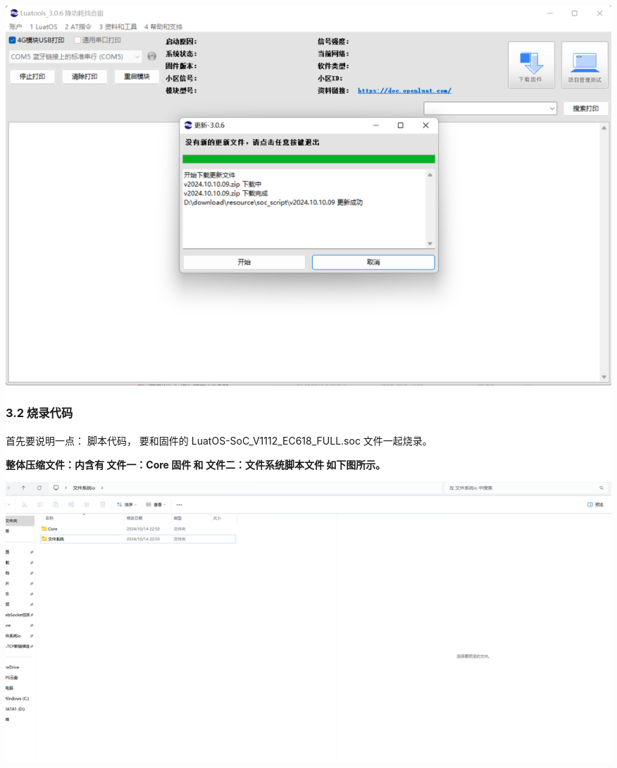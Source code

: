 ![](image/F4cRbjdUgoeujlxQA8ocXB2Qn4d.png)

### 3.2 烧录代码

首先要说明一点： 脚本代码， 要和固件的 LuatOS-SoC_V1112_EC618_FULL.soc 文件一起烧录。

**整体压缩文件：内含有 文件一：Core 固件 和 文件二：文件系统脚本文件 如下图所示。**

![](image/LCTHbKuS1oPvl1xklJscG4tNn0b.png)
